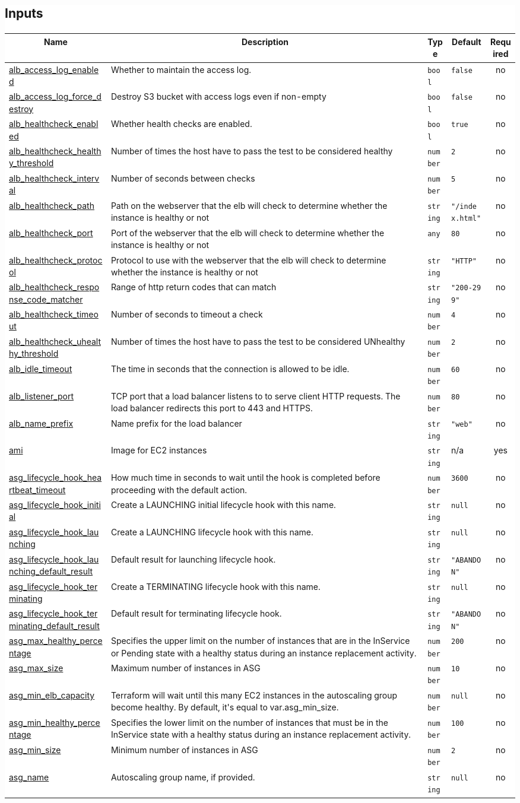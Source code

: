 ## Inputs

| Name | Description | Type | Default | Required |
|------|-------------|------|---------|:--------:|
| <a name="input_alb_access_log_enabled"></a> [alb\_access\_log\_enabled](#input\_alb\_access\_log\_enabled) | Whether to maintain the access log. | `bool` | `false` | no |
| <a name="input_alb_access_log_force_destroy"></a> [alb\_access\_log\_force\_destroy](#input\_alb\_access\_log\_force\_destroy) | Destroy S3 bucket with access logs even if non-empty | `bool` | `false` | no |
| <a name="input_alb_healthcheck_enabled"></a> [alb\_healthcheck\_enabled](#input\_alb\_healthcheck\_enabled) | Whether health checks are enabled. | `bool` | `true` | no |
| <a name="input_alb_healthcheck_healthy_threshold"></a> [alb\_healthcheck\_healthy\_threshold](#input\_alb\_healthcheck\_healthy\_threshold) | Number of times the host have to pass the test to be considered healthy | `number` | `2` | no |
| <a name="input_alb_healthcheck_interval"></a> [alb\_healthcheck\_interval](#input\_alb\_healthcheck\_interval) | Number of seconds between checks | `number` | `5` | no |
| <a name="input_alb_healthcheck_path"></a> [alb\_healthcheck\_path](#input\_alb\_healthcheck\_path) | Path on the webserver that the elb will check to determine whether the instance is healthy or not | `string` | `"/index.html"` | no |
| <a name="input_alb_healthcheck_port"></a> [alb\_healthcheck\_port](#input\_alb\_healthcheck\_port) | Port of the webserver that the elb will check to determine whether the instance is healthy or not | `any` | `80` | no |
| <a name="input_alb_healthcheck_protocol"></a> [alb\_healthcheck\_protocol](#input\_alb\_healthcheck\_protocol) | Protocol to use with the webserver that the elb will check to determine whether the instance is healthy or not | `string` | `"HTTP"` | no |
| <a name="input_alb_healthcheck_response_code_matcher"></a> [alb\_healthcheck\_response\_code\_matcher](#input\_alb\_healthcheck\_response\_code\_matcher) | Range of http return codes that can match | `string` | `"200-299"` | no |
| <a name="input_alb_healthcheck_timeout"></a> [alb\_healthcheck\_timeout](#input\_alb\_healthcheck\_timeout) | Number of seconds to timeout a check | `number` | `4` | no |
| <a name="input_alb_healthcheck_uhealthy_threshold"></a> [alb\_healthcheck\_uhealthy\_threshold](#input\_alb\_healthcheck\_uhealthy\_threshold) | Number of times the host have to pass the test to be considered UNhealthy | `number` | `2` | no |
| <a name="input_alb_idle_timeout"></a> [alb\_idle\_timeout](#input\_alb\_idle\_timeout) | The time in seconds that the connection is allowed to be idle. | `number` | `60` | no |
| <a name="input_alb_listener_port"></a> [alb\_listener\_port](#input\_alb\_listener\_port) | TCP port that a load balancer listens to to serve client HTTP requests. The load balancer redirects this port to 443 and HTTPS. | `number` | `80` | no |
| <a name="input_alb_name_prefix"></a> [alb\_name\_prefix](#input\_alb\_name\_prefix) | Name prefix for the load balancer | `string` | `"web"` | no |
| <a name="input_ami"></a> [ami](#input\_ami) | Image for EC2 instances | `string` | n/a | yes |
| <a name="input_asg_lifecycle_hook_heartbeat_timeout"></a> [asg\_lifecycle\_hook\_heartbeat\_timeout](#input\_asg\_lifecycle\_hook\_heartbeat\_timeout) | How much time in seconds to wait until the hook is completed before proceeding with the default action. | `number` | `3600` | no |
| <a name="input_asg_lifecycle_hook_initial"></a> [asg\_lifecycle\_hook\_initial](#input\_asg\_lifecycle\_hook\_initial) | Create a LAUNCHING initial lifecycle hook with this name. | `string` | `null` | no |
| <a name="input_asg_lifecycle_hook_launching"></a> [asg\_lifecycle\_hook\_launching](#input\_asg\_lifecycle\_hook\_launching) | Create a LAUNCHING lifecycle hook with this name. | `string` | `null` | no |
| <a name="input_asg_lifecycle_hook_launching_default_result"></a> [asg\_lifecycle\_hook\_launching\_default\_result](#input\_asg\_lifecycle\_hook\_launching\_default\_result) | Default result for launching lifecycle hook. | `string` | `"ABANDON"` | no |
| <a name="input_asg_lifecycle_hook_terminating"></a> [asg\_lifecycle\_hook\_terminating](#input\_asg\_lifecycle\_hook\_terminating) | Create a TERMINATING lifecycle hook with this name. | `string` | `null` | no |
| <a name="input_asg_lifecycle_hook_terminating_default_result"></a> [asg\_lifecycle\_hook\_terminating\_default\_result](#input\_asg\_lifecycle\_hook\_terminating\_default\_result) | Default result for terminating lifecycle hook. | `string` | `"ABANDON"` | no |
| <a name="input_asg_max_healthy_percentage"></a> [asg\_max\_healthy\_percentage](#input\_asg\_max\_healthy\_percentage) | Specifies the upper limit on the number of instances that are in the InService or Pending state with a healthy status during an instance replacement activity. | `number` | `200` | no |
| <a name="input_asg_max_size"></a> [asg\_max\_size](#input\_asg\_max\_size) | Maximum number of instances in ASG | `number` | `10` | no |
| <a name="input_asg_min_elb_capacity"></a> [asg\_min\_elb\_capacity](#input\_asg\_min\_elb\_capacity) | Terraform will wait until this many EC2 instances in the autoscaling group become healthy. By default, it's equal to var.asg\_min\_size. | `number` | `null` | no |
| <a name="input_asg_min_healthy_percentage"></a> [asg\_min\_healthy\_percentage](#input\_asg\_min\_healthy\_percentage) | Specifies the lower limit on the number of instances that must be in the InService state with a healthy status during an instance replacement activity. | `number` | `100` | no |
| <a name="input_asg_min_size"></a> [asg\_min\_size](#input\_asg\_min\_size) | Minimum number of instances in ASG | `number` | `2` | no |
| <a name="input_asg_name"></a> [asg\_name](#input\_asg\_name) | Autoscaling group name, if provided. | `string` | `null` | no |